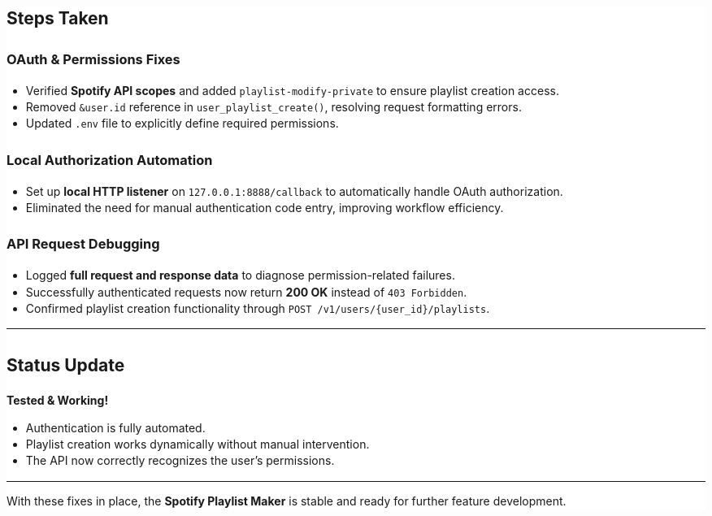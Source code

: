 
## **Steps Taken**  

### **OAuth & Permissions Fixes**  
- Verified **Spotify API scopes** and added `playlist-modify-private` to ensure playlist creation access.  
- Removed `&user.id` reference in `user_playlist_create()`, resolving request formatting errors.  
- Updated `.env` file to explicitly define required permissions.  

### **Local Authorization Automation**  
- Set up **local HTTP listener** on `127.0.0.1:8888/callback` to automatically handle OAuth authorization.  
- Eliminated the need for manual authentication code entry, improving workflow efficiency.  

### **API Request Debugging**  
- Logged **full request and response data** to diagnose permission-related failures.  
- Successfully authenticated requests now return **200 OK** instead of `403 Forbidden`.  
- Confirmed playlist creation functionality through `POST /v1/users/{user_id}/playlists`.  

---

## **Status Update**  
**Tested & Working!**  
- Authentication is fully automated.  
- Playlist creation works dynamically without manual intervention.  
- The API now correctly recognizes the user’s permissions.  

---

With these fixes in place, the **Spotify Playlist Maker** is stable and ready for further feature development.  

